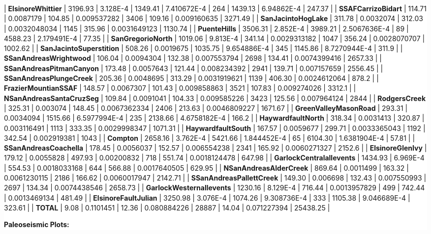 | **ElsinoreWhittier** | 3196.93 | 3.128E-4 | 1349.41 | 7.410672E-4 | 264 | 1439.13 | 6.94862E-4 | 247.37 |
| **SSAFCarrizoBidart** | 114.71 | 0.0087179 | 104.85 | 0.009537282 | 3406 | 109.16 | 0.009160635 | 3271.49 |
| **SanJacintoHogLake** | 311.78 | 0.0032074 | 312.03 | 0.0032048034 | 1145 | 315.96 | 0.0031649123 | 1130.74 |
| **PuenteHills** | 3506.31 | 2.852E-4 | 3989.21 | 2.5067636E-4 | 89 | 4588.23 | 2.179491E-4 | 77.35 |
| **SanGregorioNorth** | 1019.06 | 9.813E-4 | 341.14 | 0.0029313182 | 1047 | 356.24 | 0.0028070707 | 1002.62 |
| **SanJacintoSuperstition** | 508.26 | 0.0019675 | 1035.75 | 9.654886E-4 | 345 | 1145.86 | 8.7270944E-4 | 311.9 |
| **SSanAndreasWrightwood** | 106.04 | 0.0094304 | 132.38 | 0.007553794 | 2698 | 134.41 | 0.0074399416 | 2657.33 |
| **SSanAndreasPitmanCanyon** | 173.48 | 0.0057643 | 121.44 | 0.008234392 | 2941 | 139.71 | 0.007157659 | 2556.45 |
| **SSanAndreasPlungeCreek** | 205.36 | 0.0048695 | 313.29 | 0.0031919621 | 1139 | 406.30 | 0.0024612064 | 878.2 |
| **FrazierMountianSSAF** | 148.57 | 0.0067307 | 101.43 | 0.009858863 | 3521 | 107.83 | 0.009274026 | 3312.1 |
| **NSanAndreasSantaCruzSeg** | 109.84 | 0.0091041 | 104.33 | 0.009585226 | 3423 | 125.56 | 0.007964124 | 2844 |
| **RodgersCreek** | 325.31 | 0.003074 | 148.45 | 0.0067362334 | 2406 | 213.63 | 0.0046809227 | 1671.67 |
| **GreenValleyMasonRoad** | 293.31 | 0.0034094 | 1515.66 | 6.5977994E-4 | 235 | 2138.66 | 4.6758182E-4 | 166.2 |
| **HaywardfaultNorth** | 318.34 | 0.0031413 | 320.87 | 0.003116491 | 1113 | 333.35 | 0.0029998347 | 1071.31 |
| **HaywardfaultSouth** | 167.57 | 0.0059677 | 299.71 | 0.0033365043 | 1192 | 342.54 | 0.002919381 | 1043 |
| **Compton** | 2658.16 | 3.762E-4 | 5421.66 | 1.844452E-4 | 65 | 6104.30 | 1.6381904E-4 | 57.81 |
| **SSanAndreasCoachella** | 178.45 | 0.0056037 | 152.57 | 0.006554238 | 2341 | 165.92 | 0.0060271327 | 2152.6 |
| **ElsinoreGlenIvy** | 179.12 | 0.0055828 | 497.93 | 0.00200832 | 718 | 551.74 | 0.0018124478 | 647.98 |
| **GarlockCentralallevents** | 1434.93 | 6.969E-4 | 554.53 | 0.0018033168 | 644 | 566.88 | 0.0017640505 | 629.95 |
| **NSanAndreasAlderCreek** | 869.64 | 0.0011499 | 163.32 | 0.0061230115 | 2186 | 166.62 | 0.0060017947 | 2142.71 |
| **SSanAndreasPallettCreek** | 149.30 | 0.006698 | 132.43 | 0.007550993 | 2697 | 134.34 | 0.0074438546 | 2658.73 |
| **GarlockWesternallevents** | 1230.16 | 8.129E-4 | 716.44 | 0.0013957829 | 499 | 742.44 | 0.0013469134 | 481.49 |
| **ElsinoreFaultJulian** | 3250.98 | 3.076E-4 | 1074.26 | 9.308736E-4 | 333 | 1105.38 | 9.046689E-4 | 323.61 |
| **TOTAL** | 9.08 | 0.1101451 | 12.36 | 0.080884226 | 28887 | 14.04 | 0.071227394 | 25438.25 |

**Paleoseismic Plots:**
